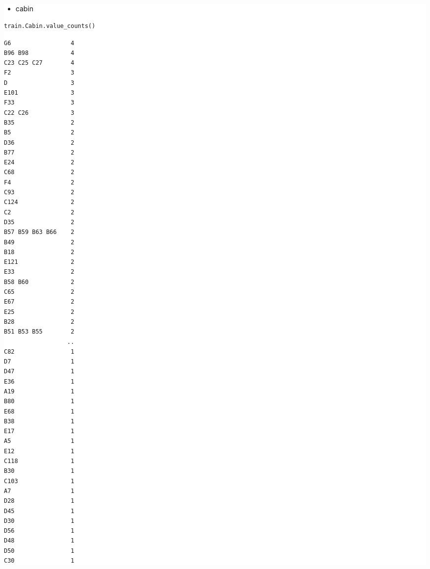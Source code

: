 </table>
</div>



- cabin


```python
train.Cabin.value_counts()
```




    G6                 4
    B96 B98            4
    C23 C25 C27        4
    F2                 3
    D                  3
    E101               3
    F33                3
    C22 C26            3
    B35                2
    B5                 2
    D36                2
    B77                2
    E24                2
    C68                2
    F4                 2
    C93                2
    C124               2
    C2                 2
    D35                2
    B57 B59 B63 B66    2
    B49                2
    B18                2
    E121               2
    E33                2
    B58 B60            2
    C65                2
    E67                2
    E25                2
    B28                2
    B51 B53 B55        2
                      ..
    C82                1
    D7                 1
    D47                1
    E36                1
    A19                1
    B80                1
    E68                1
    B38                1
    E17                1
    A5                 1
    E12                1
    C118               1
    B30                1
    C103               1
    A7                 1
    D28                1
    D45                1
    D30                1
    D56                1
    D48                1
    D50                1
    C30                1